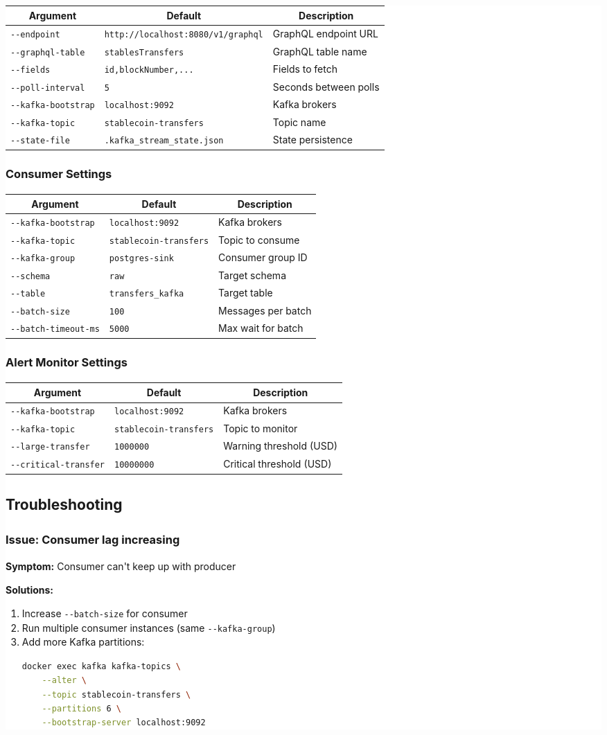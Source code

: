 | Argument            | Default                            | Description           |
| ------------------- | ---------------------------------- | --------------------- |
| `--endpoint`        | `http://localhost:8080/v1/graphql` | GraphQL endpoint URL  |
| `--graphql-table`   | `stablesTransfers`                 | GraphQL table name    |
| `--fields`          | `id,blockNumber,...`               | Fields to fetch       |
| `--poll-interval`   | `5`                                | Seconds between polls |
| `--kafka-bootstrap` | `localhost:9092`                   | Kafka brokers         |
| `--kafka-topic`     | `stablecoin-transfers`             | Topic name            |
| `--state-file`      | `.kafka_stream_state.json`         | State persistence     |

### Consumer Settings

| Argument             | Default                | Description        |
| -------------------- | ---------------------- | ------------------ |
| `--kafka-bootstrap`  | `localhost:9092`       | Kafka brokers      |
| `--kafka-topic`      | `stablecoin-transfers` | Topic to consume   |
| `--kafka-group`      | `postgres-sink`        | Consumer group ID  |
| `--schema`           | `raw`                  | Target schema      |
| `--table`            | `transfers_kafka`      | Target table       |
| `--batch-size`       | `100`                  | Messages per batch |
| `--batch-timeout-ms` | `5000`                 | Max wait for batch |

### Alert Monitor Settings

| Argument              | Default                | Description              |
| --------------------- | ---------------------- | ------------------------ |
| `--kafka-bootstrap`   | `localhost:9092`       | Kafka brokers            |
| `--kafka-topic`       | `stablecoin-transfers` | Topic to monitor         |
| `--large-transfer`    | `1000000`              | Warning threshold (USD)  |
| `--critical-transfer` | `10000000`             | Critical threshold (USD) |

## Troubleshooting

### Issue: Consumer lag increasing

**Symptom:** Consumer can't keep up with producer

**Solutions:**
1. Increase `--batch-size` for consumer
2. Run multiple consumer instances (same `--kafka-group`)
3. Add more Kafka partitions:
   ```bash
   docker exec kafka kafka-topics \
       --alter \
       --topic stablecoin-transfers \
       --partitions 6 \
       --bootstrap-server localhost:9092
   ```
